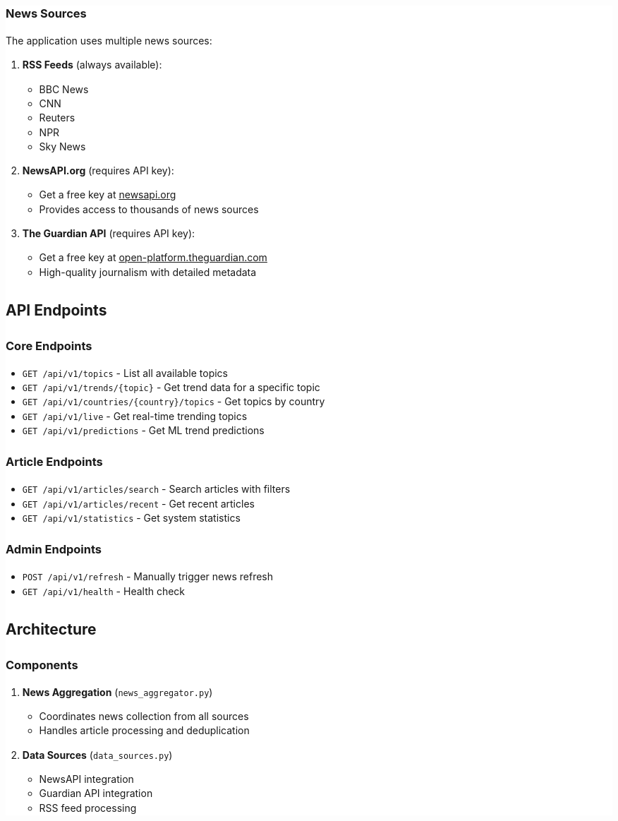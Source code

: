 ### News Sources

The application uses multiple news sources:

1. **RSS Feeds** (always available):

   - BBC News
   - CNN
   - Reuters
   - NPR
   - Sky News

2. **NewsAPI.org** (requires API key):

   - Get a free key at [newsapi.org](https://newsapi.org/)
   - Provides access to thousands of news sources

3. **The Guardian API** (requires API key):
   - Get a free key at [open-platform.theguardian.com](https://open-platform.theguardian.com/)
   - High-quality journalism with detailed metadata

## API Endpoints

### Core Endpoints

- `GET /api/v1/topics` - List all available topics
- `GET /api/v1/trends/{topic}` - Get trend data for a specific topic
- `GET /api/v1/countries/{country}/topics` - Get topics by country
- `GET /api/v1/live` - Get real-time trending topics
- `GET /api/v1/predictions` - Get ML trend predictions

### Article Endpoints

- `GET /api/v1/articles/search` - Search articles with filters
- `GET /api/v1/articles/recent` - Get recent articles
- `GET /api/v1/statistics` - Get system statistics

### Admin Endpoints

- `POST /api/v1/refresh` - Manually trigger news refresh
- `GET /api/v1/health` - Health check

## Architecture

### Components

1. **News Aggregation** (`news_aggregator.py`)

   - Coordinates news collection from all sources
   - Handles article processing and deduplication

2. **Data Sources** (`data_sources.py`)

   - NewsAPI integration
   - Guardian API integration
   - RSS feed processing
